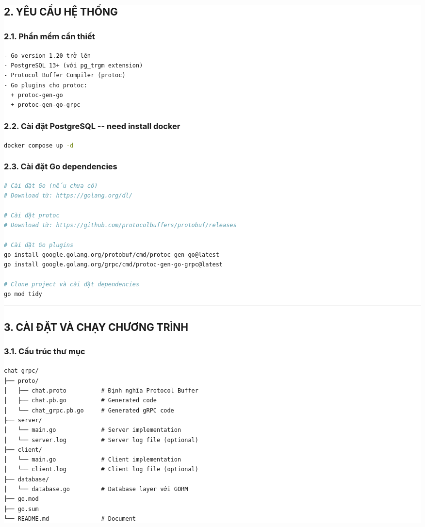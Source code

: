 
## 2. YÊU CẦU HỆ THỐNG

### 2.1. Phần mềm cần thiết
```
- Go version 1.20 trở lên
- PostgreSQL 13+ (với pg_trgm extension)
- Protocol Buffer Compiler (protoc)
- Go plugins cho protoc:
  + protoc-gen-go
  + protoc-gen-go-grpc
```

### 2.2. Cài đặt PostgreSQL -- need install docker
```bash
docker compose up -d 
```

### 2.3. Cài đặt Go dependencies
```bash
# Cài đặt Go (nếu chưa có)
# Download từ: https://golang.org/dl/

# Cài đặt protoc
# Download từ: https://github.com/protocolbuffers/protobuf/releases

# Cài đặt Go plugins
go install google.golang.org/protobuf/cmd/protoc-gen-go@latest
go install google.golang.org/grpc/cmd/protoc-gen-go-grpc@latest

# Clone project và cài đặt dependencies
go mod tidy
```

---

## 3. CÀI ĐẶT VÀ CHẠY CHƯƠNG TRÌNH

### 3.1. Cấu trúc thư mục
```
chat-grpc/
├── proto/
│   ├── chat.proto          # Định nghĩa Protocol Buffer
│   ├── chat.pb.go          # Generated code
│   └── chat_grpc.pb.go     # Generated gRPC code
├── server/
│   └── main.go             # Server implementation
│   └── server.log          # Server log file (optional)
├── client/
│   └── main.go             # Client implementation
│   └── client.log          # Client log file (optional)
├── database/
│   └── database.go         # Database layer với GORM
├── go.mod
├── go.sum
└── README.md               # Document
```
